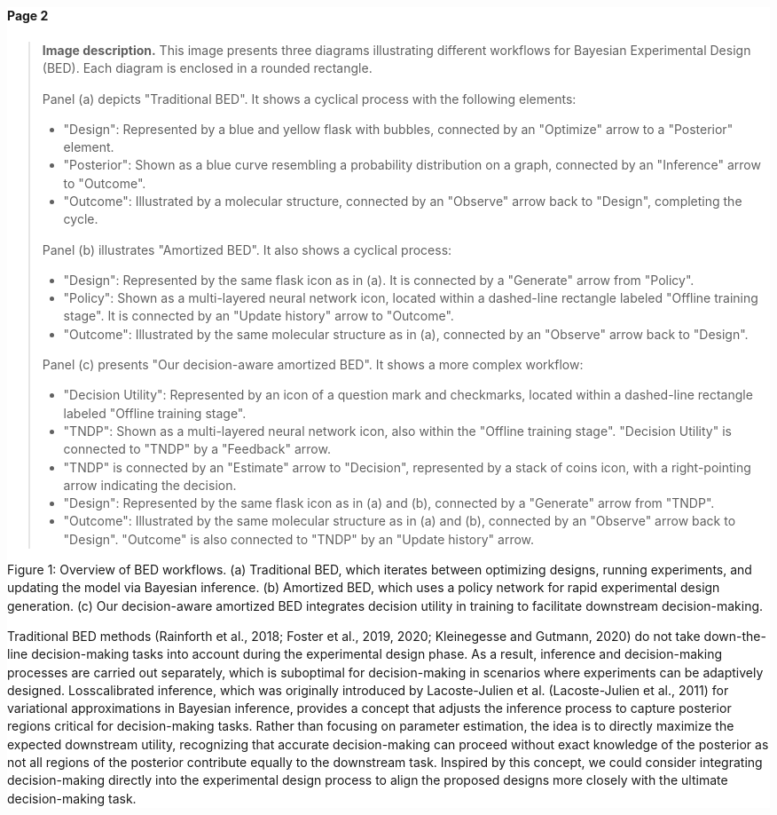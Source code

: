 
#### Page 2

> **Image description.** This image presents three diagrams illustrating different workflows for Bayesian Experimental Design (BED). Each diagram is enclosed in a rounded rectangle.
>
> Panel (a) depicts "Traditional BED". It shows a cyclical process with the following elements:
>
> - "Design": Represented by a blue and yellow flask with bubbles, connected by an "Optimize" arrow to a "Posterior" element.
> - "Posterior": Shown as a blue curve resembling a probability distribution on a graph, connected by an "Inference" arrow to "Outcome".
> - "Outcome": Illustrated by a molecular structure, connected by an "Observe" arrow back to "Design", completing the cycle.
>
> Panel (b) illustrates "Amortized BED". It also shows a cyclical process:
>
> - "Design": Represented by the same flask icon as in (a). It is connected by a "Generate" arrow from "Policy".
> - "Policy": Shown as a multi-layered neural network icon, located within a dashed-line rectangle labeled "Offline training stage". It is connected by an "Update history" arrow to "Outcome".
> - "Outcome": Illustrated by the same molecular structure as in (a), connected by an "Observe" arrow back to "Design".
>
> Panel (c) presents "Our decision-aware amortized BED". It shows a more complex workflow:
>
> - "Decision Utility": Represented by an icon of a question mark and checkmarks, located within a dashed-line rectangle labeled "Offline training stage".
> - "TNDP": Shown as a multi-layered neural network icon, also within the "Offline training stage". "Decision Utility" is connected to "TNDP" by a "Feedback" arrow.
> - "TNDP" is connected by an "Estimate" arrow to "Decision", represented by a stack of coins icon, with a right-pointing arrow indicating the decision.
> - "Design": Represented by the same flask icon as in (a) and (b), connected by a "Generate" arrow from "TNDP".
> - "Outcome": Illustrated by the same molecular structure as in (a) and (b), connected by an "Observe" arrow back to "Design". "Outcome" is also connected to "TNDP" by an "Update history" arrow.

Figure 1: Overview of BED workflows. (a) Traditional BED, which iterates between optimizing designs, running experiments, and updating the model via Bayesian inference. (b) Amortized BED, which uses a policy network for rapid experimental design generation. (c) Our decision-aware amortized BED integrates decision utility in training to facilitate downstream decision-making.

Traditional BED methods (Rainforth et al., 2018; Foster et al., 2019, 2020; Kleinegesse and Gutmann, 2020) do not take down-the-line decision-making tasks into account during the experimental design phase. As a result, inference and decision-making processes are carried out separately, which is suboptimal for decision-making in scenarios where experiments can be adaptively designed. Losscalibrated inference, which was originally introduced by Lacoste-Julien et al. (Lacoste-Julien et al., 2011) for variational approximations in Bayesian inference, provides a concept that adjusts the inference process to capture posterior regions critical for decision-making tasks. Rather than focusing on parameter estimation, the idea is to directly maximize the expected downstream utility, recognizing that accurate decision-making can proceed without exact knowledge of the posterior as not all regions of the posterior contribute equally to the downstream task. Inspired by this concept, we could consider integrating decision-making directly into the experimental design process to align the proposed designs more closely with the ultimate decision-making task.